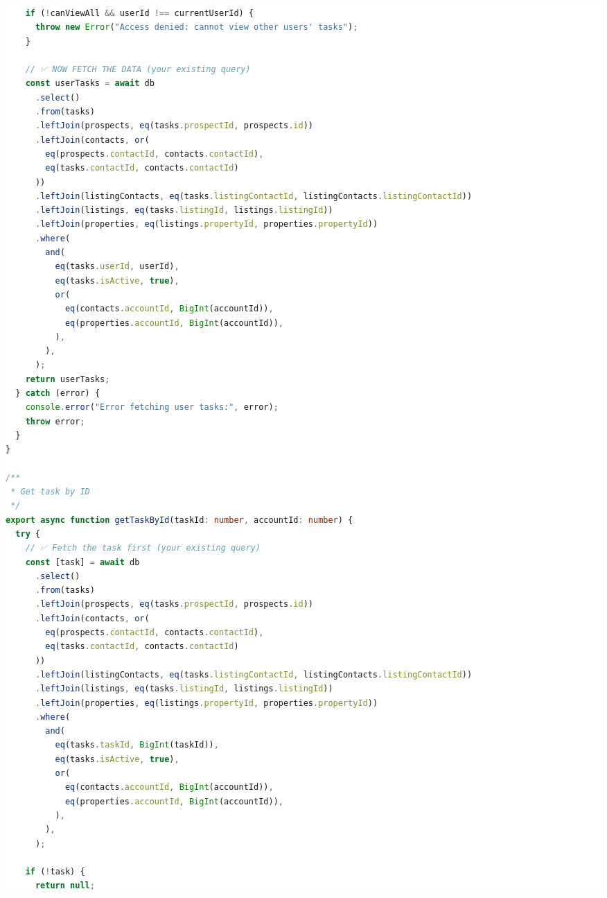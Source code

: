 ```typescript
    if (!canViewAll && userId !== currentUserId) {
      throw new Error("Access denied: cannot view other users' tasks");
    }

    // ✅ NOW FETCH THE DATA (your existing query)
    const userTasks = await db
      .select()
      .from(tasks)
      .leftJoin(prospects, eq(tasks.prospectId, prospects.id))
      .leftJoin(contacts, or(
        eq(prospects.contactId, contacts.contactId),
        eq(tasks.contactId, contacts.contactId)
      ))
      .leftJoin(listingContacts, eq(tasks.listingContactId, listingContacts.listingContactId))
      .leftJoin(listings, eq(tasks.listingId, listings.listingId))
      .leftJoin(properties, eq(listings.propertyId, properties.propertyId))
      .where(
        and(
          eq(tasks.userId, userId),
          eq(tasks.isActive, true),
          or(
            eq(contacts.accountId, BigInt(accountId)),
            eq(properties.accountId, BigInt(accountId)),
          ),
        ),
      );
    return userTasks;
  } catch (error) {
    console.error("Error fetching user tasks:", error);
    throw error;
  }
}

/**
 * Get task by ID
 */
export async function getTaskById(taskId: number, accountId: number) {
  try {
    // ✅ Fetch the task first (your existing query)
    const [task] = await db
      .select()
      .from(tasks)
      .leftJoin(prospects, eq(tasks.prospectId, prospects.id))
      .leftJoin(contacts, or(
        eq(prospects.contactId, contacts.contactId),
        eq(tasks.contactId, contacts.contactId)
      ))
      .leftJoin(listingContacts, eq(tasks.listingContactId, listingContacts.listingContactId))
      .leftJoin(listings, eq(tasks.listingId, listings.listingId))
      .leftJoin(properties, eq(listings.propertyId, properties.propertyId))
      .where(
        and(
          eq(tasks.taskId, BigInt(taskId)),
          eq(tasks.isActive, true),
          or(
            eq(contacts.accountId, BigInt(accountId)),
            eq(properties.accountId, BigInt(accountId)),
          ),
        ),
      );

    if (!task) {
      return null;
```